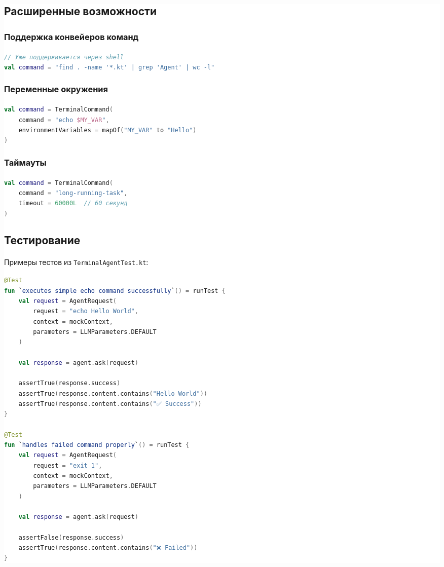 ## Расширенные возможности

### Поддержка конвейеров команд

```kotlin
// Уже поддерживается через shell
val command = "find . -name '*.kt' | grep 'Agent' | wc -l"
```

### Переменные окружения

```kotlin
val command = TerminalCommand(
    command = "echo $MY_VAR",
    environmentVariables = mapOf("MY_VAR" to "Hello")
)
```

### Таймауты

```kotlin
val command = TerminalCommand(
    command = "long-running-task",
    timeout = 60000L  // 60 секунд
)
```

## Тестирование

Примеры тестов из `TerminalAgentTest.kt`:

```kotlin
@Test
fun `executes simple echo command successfully`() = runTest {
    val request = AgentRequest(
        request = "echo Hello World",
        context = mockContext,
        parameters = LLMParameters.DEFAULT
    )
    
    val response = agent.ask(request)
    
    assertTrue(response.success)
    assertTrue(response.content.contains("Hello World"))
    assertTrue(response.content.contains("✅ Success"))
}

@Test
fun `handles failed command properly`() = runTest {
    val request = AgentRequest(
        request = "exit 1",
        context = mockContext,
        parameters = LLMParameters.DEFAULT
    )
    
    val response = agent.ask(request)
    
    assertFalse(response.success)
    assertTrue(response.content.contains("❌ Failed"))
}
```
